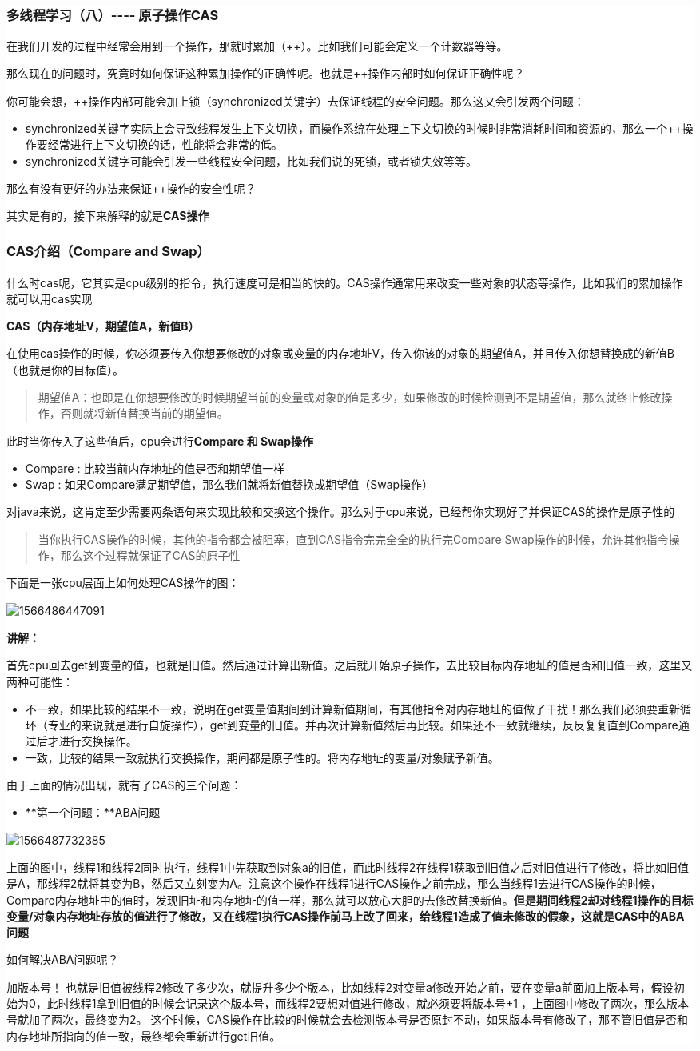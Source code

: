 ### 多线程学习（八）---- 原子操作CAS

在我们开发的过程中经常会用到一个操作，那就时累加（++）。比如我们可能会定义一个计数器等等。

那么现在的问题时，究竟时如何保证这种累加操作的正确性呢。也就是++操作内部时如何保证正确性呢？

你可能会想，++操作内部可能会加上锁（synchronized关键字）去保证线程的安全问题。那么这又会引发两个问题：

* synchronized关键字实际上会导致线程发生上下文切换，而操作系统在处理上下文切换的时候时非常消耗时间和资源的，那么一个++操作要经常进行上下文切换的话，性能将会非常的低。
* synchronized关键字可能会引发一些线程安全问题，比如我们说的死锁，或者锁失效等等。

那么有没有更好的办法来保证++操作的安全性呢？

其实是有的，接下来解释的就是**CAS操作**

### CAS介绍（Compare and Swap）

什么时cas呢，它其实是cpu级别的指令，执行速度可是相当的快的。CAS操作通常用来改变一些对象的状态等操作，比如我们的累加操作就可以用cas实现

**CAS（内存地址V，期望值A，新值B）**

在使用cas操作的时候，你必须要传入你想要修改的对象或变量的内存地址V，传入你该的对象的期望值A，并且传入你想替换成的新值B（也就是你的目标值）。

> 期望值A：也即是在你想要修改的时候期望当前的变量或对象的值是多少，如果修改的时候检测到不是期望值，那么就终止修改操作，否则就将新值替换当前的期望值。

此时当你传入了这些值后，cpu会进行**Compare 和 Swap操作** 

* Compare : 比较当前内存地址的值是否和期望值一样
* Swap : 如果Compare满足期望值，那么我们就将新值替换成期望值（Swap操作）

对java来说，这肯定至少需要两条语句来实现比较和交换这个操作。那么对于cpu来说，已经帮你实现好了并保证CAS的操作是原子性的

> 当你执行CAS操作的时候，其他的指令都会被阻塞，直到CAS指令完完全全的执行完Compare Swap操作的时候，允许其他指令操作，那么这个过程就保证了CAS的原子性



下面是一张cpu层面上如何处理CAS操作的图：

![1566486447091](C:\Users\86137\AppData\Roaming\Typora\typora-user-images\1566486447091.png)

**讲解：**

 首先cpu回去get到变量的值，也就是旧值。然后通过计算出新值。之后就开始原子操作，去比较目标内存地址的值是否和旧值一致，这里又两种可能性：

* 不一致，如果比较的结果不一致，说明在get变量值期间到计算新值期间，有其他指令对内存地址的值做了干扰！那么我们必须要重新循环（专业的来说就是进行自旋操作），get到变量的旧值。并再次计算新值然后再比较。如果还不一致就继续，反反复复直到Compare通过后才进行交换操作。
* 一致，比较的结果一致就执行交换操作，期间都是原子性的。将内存地址的变量/对象赋予新值。

由于上面的情况出现，就有了CAS的三个问题：

* **第一个问题：**ABA问题

![1566487732385](C:\Users\86137\AppData\Roaming\Typora\typora-user-images\1566487732385.png)

上面的图中，线程1和线程2同时执行，线程1中先获取到对象a的旧值，而此时线程2在线程1获取到旧值之后对旧值进行了修改，将比如旧值是A，那线程2就将其变为B，然后又立刻变为A。注意这个操作在线程1进行CAS操作之前完成，那么当线程1去进行CAS操作的时候，Compare内存地址中的值时，发现旧址和内存地址的值一样，那么就可以放心大胆的去修改替换新值。**但是期间线程2却对线程1操作的目标变量/对象内存地址存放的值进行了修改，又在线程1执行CAS操作前马上改了回来，给线程1造成了值未修改的假象，这就是CAS中的ABA问题**

如何解决ABA问题呢？

加版本号！ 也就是旧值被线程2修改了多少次，就提升多少个版本，比如线程2对变量a修改开始之前，要在变量a前面加上版本号，假设初始为0，此时线程1拿到旧值的时候会记录这个版本号，而线程2要想对值进行修改，就必须要将版本号+1 ，上面图中修改了两次，那么版本号就加了两次，最终变为2。 这个时候，CAS操作在比较的时候就会去检测版本号是否原封不动，如果版本号有修改了，那不管旧值是否和内存地址所指向的值一致，最终都会重新进行get旧值。
